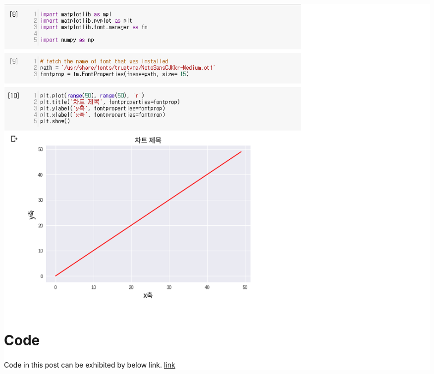 <img src ="/data/images/2018-04-27/4.PNG" width = "600px"/>
</p>

# Code

Code in this post can be exhibited by below link.
[link](https://drive.google.com/file/d/1w_feQ5NRh7T6pyKuPf2-7iHeneffqixU/view?usp=sharing)
